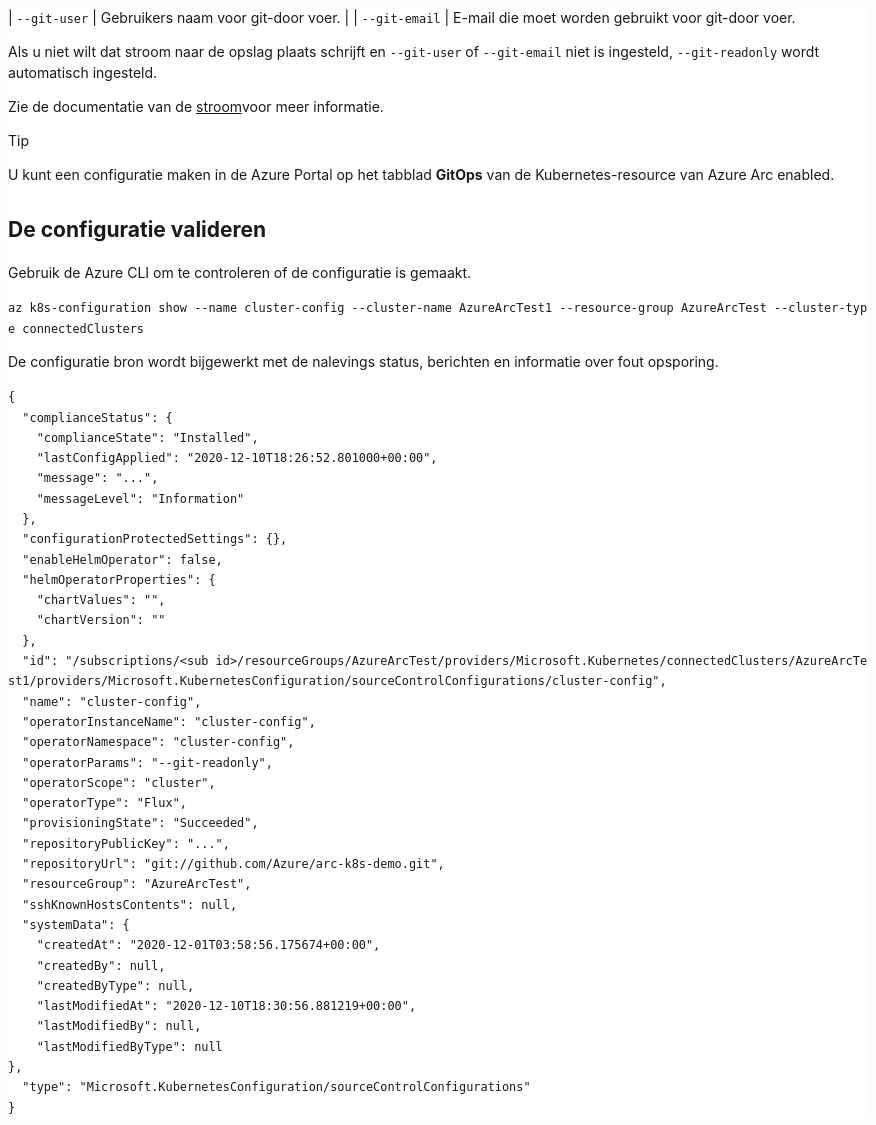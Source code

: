 | `--git-user`  | Gebruikers naam voor git-door voer. |
| `--git-email`  | E-mail die moet worden gebruikt voor git-door voer. 

Als u niet wilt dat stroom naar de opslag plaats schrijft en `--git-user` of `--git-email` niet is ingesteld, `--git-readonly` wordt automatisch ingesteld.

Zie de documentatie van de [stroom](https://aka.ms/FluxcdReadme)voor meer informatie.

> [!TIP]
> U kunt een configuratie maken in de Azure Portal op het tabblad **GitOps** van de Kubernetes-resource van Azure Arc enabled.

## <a name="validate-the-configuration"></a>De configuratie valideren

Gebruik de Azure CLI om te controleren of de configuratie is gemaakt.

```azurecli
az k8s-configuration show --name cluster-config --cluster-name AzureArcTest1 --resource-group AzureArcTest --cluster-type connectedClusters
```

De configuratie bron wordt bijgewerkt met de nalevings status, berichten en informatie over fout opsporing.

```output
{
  "complianceStatus": {
    "complianceState": "Installed",
    "lastConfigApplied": "2020-12-10T18:26:52.801000+00:00",
    "message": "...",
    "messageLevel": "Information"
  },
  "configurationProtectedSettings": {},
  "enableHelmOperator": false,
  "helmOperatorProperties": {
    "chartValues": "",
    "chartVersion": ""
  },
  "id": "/subscriptions/<sub id>/resourceGroups/AzureArcTest/providers/Microsoft.Kubernetes/connectedClusters/AzureArcTest1/providers/Microsoft.KubernetesConfiguration/sourceControlConfigurations/cluster-config",
  "name": "cluster-config",
  "operatorInstanceName": "cluster-config",
  "operatorNamespace": "cluster-config",
  "operatorParams": "--git-readonly",
  "operatorScope": "cluster",
  "operatorType": "Flux",
  "provisioningState": "Succeeded",
  "repositoryPublicKey": "...",
  "repositoryUrl": "git://github.com/Azure/arc-k8s-demo.git",
  "resourceGroup": "AzureArcTest",
  "sshKnownHostsContents": null,
  "systemData": {
    "createdAt": "2020-12-01T03:58:56.175674+00:00",
    "createdBy": null,
    "createdByType": null,
    "lastModifiedAt": "2020-12-10T18:30:56.881219+00:00",
    "lastModifiedBy": null,
    "lastModifiedByType": null
},
  "type": "Microsoft.KubernetesConfiguration/sourceControlConfigurations"
}
```
